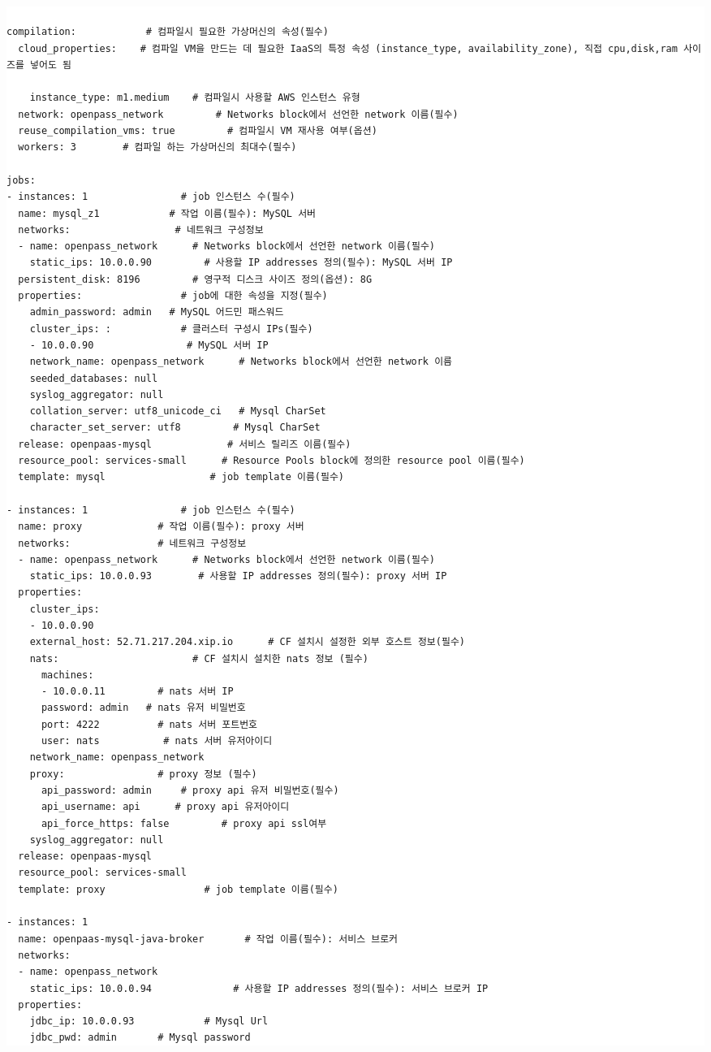 ```text

compilation:            # 컴파일시 필요한 가상머신의 속성(필수)
  cloud_properties:    # 컴파일 VM을 만드는 데 필요한 IaaS의 특정 속성 (instance_type, availability_zone), 직접 cpu,disk,ram 사이즈를 넣어도 됨

    instance_type: m1.medium    # 컴파일시 사용할 AWS 인스턴스 유형
  network: openpass_network         # Networks block에서 선언한 network 이름(필수)
  reuse_compilation_vms: true         # 컴파일시 VM 재사용 여부(옵션)
  workers: 3        # 컴파일 하는 가상머신의 최대수(필수)

jobs:
- instances: 1                # job 인스턴스 수(필수)
  name: mysql_z1            # 작업 이름(필수): MySQL 서버
  networks:                  # 네트워크 구성정보
  - name: openpass_network      # Networks block에서 선언한 network 이름(필수)
    static_ips: 10.0.0.90         # 사용할 IP addresses 정의(필수): MySQL 서버 IP
  persistent_disk: 8196         # 영구적 디스크 사이즈 정의(옵션): 8G
  properties:                 # job에 대한 속성을 지정(필수)
    admin_password: admin   # MySQL 어드민 패스워드
    cluster_ips: :            # 클러스터 구성시 IPs(필수)
    - 10.0.0.90                # MySQL 서버 IP
    network_name: openpass_network      # Networks block에서 선언한 network 이름
    seeded_databases: null
    syslog_aggregator: null
    collation_server: utf8_unicode_ci   # Mysql CharSet
    character_set_server: utf8         # Mysql CharSet
  release: openpaas-mysql             # 서비스 릴리즈 이름(필수)
  resource_pool: services-small      # Resource Pools block에 정의한 resource pool 이름(필수)
  template: mysql                  # job template 이름(필수)

- instances: 1                # job 인스턴스 수(필수)
  name: proxy             # 작업 이름(필수): proxy 서버
  networks:               # 네트워크 구성정보
  - name: openpass_network      # Networks block에서 선언한 network 이름(필수)
    static_ips: 10.0.0.93        # 사용할 IP addresses 정의(필수): proxy 서버 IP
  properties:
    cluster_ips:
    - 10.0.0.90
    external_host: 52.71.217.204.xip.io      # CF 설치시 설정한 외부 호스트 정보(필수)
    nats:                       # CF 설치시 설치한 nats 정보 (필수)
      machines:
      - 10.0.0.11         # nats 서버 IP
      password: admin   # nats 유저 비밀번호
      port: 4222          # nats 서버 포트번호
      user: nats           # nats 서버 유저아이디
    network_name: openpass_network
    proxy:                # proxy 정보 (필수)
      api_password: admin     # proxy api 유저 비밀번호(필수)
      api_username: api      # proxy api 유저아이디
      api_force_https: false         # proxy api ssl여부
    syslog_aggregator: null
  release: openpaas-mysql
  resource_pool: services-small
  template: proxy                 # job template 이름(필수)

- instances: 1
  name: openpaas-mysql-java-broker       # 작업 이름(필수): 서비스 브로커
  networks:
  - name: openpass_network
    static_ips: 10.0.0.94              # 사용할 IP addresses 정의(필수): 서비스 브로커 IP
  properties:
    jdbc_ip: 10.0.0.93            # Mysql Url
    jdbc_pwd: admin       # Mysql password
```